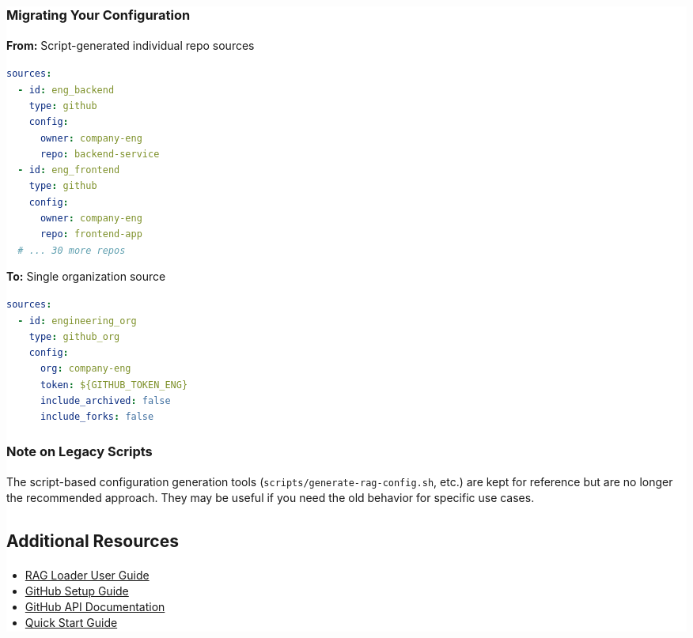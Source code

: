 ### Migrating Your Configuration

**From:** Script-generated individual repo sources
```yaml
sources:
  - id: eng_backend
    type: github
    config:
      owner: company-eng
      repo: backend-service
  - id: eng_frontend
    type: github
    config:
      owner: company-eng
      repo: frontend-app
  # ... 30 more repos
```

**To:** Single organization source
```yaml
sources:
  - id: engineering_org
    type: github_org
    config:
      org: company-eng
      token: ${GITHUB_TOKEN_ENG}
      include_archived: false
      include_forks: false
```

### Note on Legacy Scripts

The script-based configuration generation tools (`scripts/generate-rag-config.sh`, etc.) are kept for reference but are no longer the recommended approach. They may be useful if you need the old behavior for specific use cases.

## Additional Resources

- [RAG Loader User Guide](./rag-loader-user-guide.md)
- [GitHub Setup Guide](./rag-loader-github-setup.md)
- [GitHub API Documentation](https://docs.github.com/en/rest/repos/repos)
- [Quick Start Guide](./rag-loader-quickstart.md)
